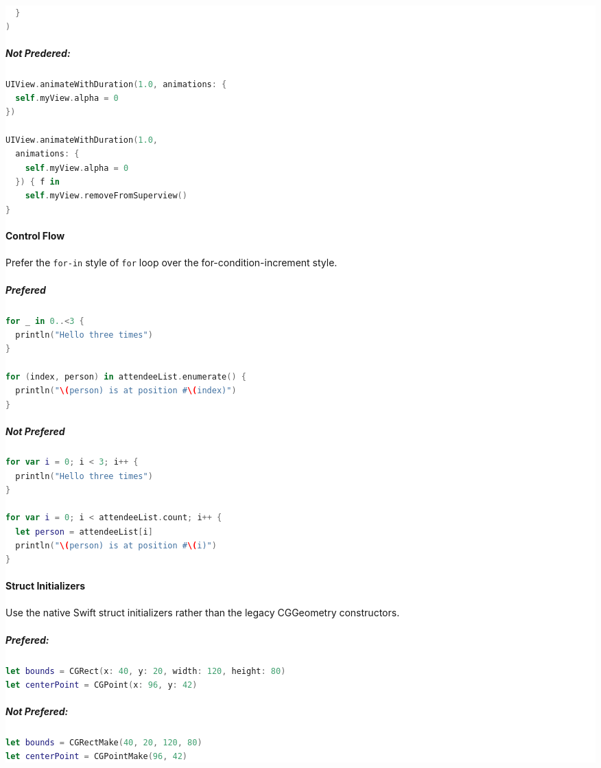 ```Swift
  }
)
```
##### Not Predered:
```Swift
UIView.animateWithDuration(1.0, animations: {
  self.myView.alpha = 0
})

UIView.animateWithDuration(1.0,
  animations: {
    self.myView.alpha = 0
  }) { f in
    self.myView.removeFromSuperview()
}
```
#### Control Flow
Prefer the `for-in` style of `for` loop over the for-condition-increment style.
##### Prefered
```Swift
for _ in 0..<3 {
  println("Hello three times")
}

for (index, person) in attendeeList.enumerate() {
  println("\(person) is at position #\(index)")
}
```
##### Not Prefered
```Swift
for var i = 0; i < 3; i++ {
  println("Hello three times")
}

for var i = 0; i < attendeeList.count; i++ {
  let person = attendeeList[i]
  println("\(person) is at position #\(i)")
}
```
#### Struct Initializers
Use the native Swift struct initializers rather than the legacy CGGeometry constructors.
##### Prefered:
```Swift
let bounds = CGRect(x: 40, y: 20, width: 120, height: 80)
let centerPoint = CGPoint(x: 96, y: 42)
```
##### Not Prefered:
```Swift
let bounds = CGRectMake(40, 20, 120, 80)
let centerPoint = CGPointMake(96, 42)
```
